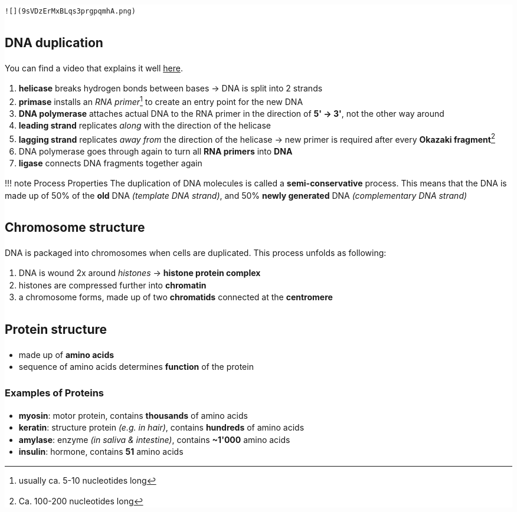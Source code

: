     ![](9sVDzErMxBLqs3prgpqmhA.png)

## DNA duplication
You can find a video that explains it well [here](https://www.youtube.com/watch?v=9kp9wiYMQUU).

1. **helicase** breaks hydrogen bonds between bases &rightarrow; DNA is split into 2 strands
2. **primase** installs an *RNA primer*[^2] to create an entry point for the new DNA
3. **DNA polymerase** attaches actual DNA to the RNA primer in the direction of **5' &rightarrow; 3'**, not the other way around
4. **leading strand** replicates *along* with the direction of the helicase
5. **lagging strand** replicates *away from* the direction of the helicase &rightarrow; new primer is required after every **Okazaki fragment**[^3]
6. DNA polymerase goes through again to turn all **RNA primers** into **DNA**
7. **ligase** connects DNA fragments together again

!!! note Process Properties
    The duplication of DNA molecules is called a **semi-conservative** process. This means that the DNA is made up of 50% of the **old** DNA *(template DNA strand)*, and 50% **newly generated** DNA *(complementary DNA strand)*

## Chromosome structure
DNA is packaged into chromosomes when cells are duplicated. This process unfolds as following:

1. DNA is wound 2x around *histones* &rightarrow; **histone protein complex**
2. histones are compressed further into **chromatin**
3. a chromosome forms, made up of two **chromatids** connected at the **centromere**

## Protein structure
- made up of **amino acids**
- sequence of amino acids determines **function** of the protein

### Examples of Proteins
- **myosin**: motor protein, contains **thousands** of amino acids
- **keratin**: structure protein *(e.g. in hair)*, contains **hundreds** of amino acids
- **amylase**: enzyme *(in saliva & intestine)*, contains **~1'000** amino acids
- **insulin**: hormone, contains **51** amino acids


[^1]: As opposed to electrical signals through neurons, which can only reach other neurons. Hormones also allow for finer dosage of stimuli.
[^2]: usually ca. 5-10 nucleotides long
[^3]: Ca. 100-200 nucleotides long
